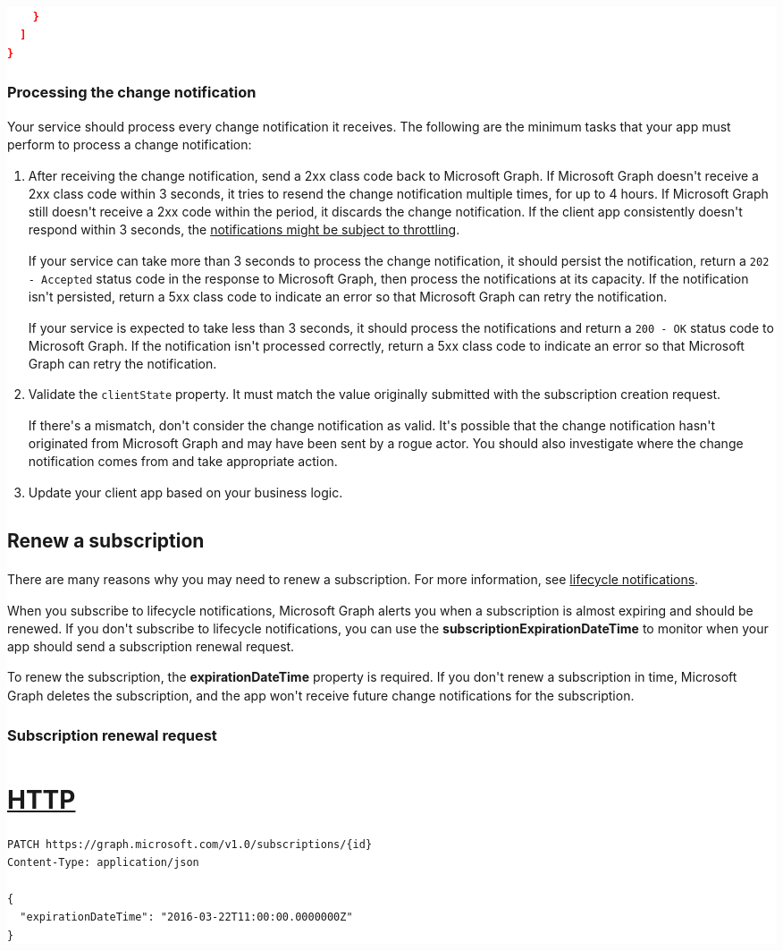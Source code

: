 ```json
    }
  ]
}
```

### Processing the change notification

Your service should process every change notification it receives. The following are the minimum tasks that your app must perform to process a change notification:

1. After receiving the change notification, send a 2xx class code back to Microsoft Graph. If Microsoft Graph doesn't receive a 2xx class code within 3 seconds, it tries to resend the change notification multiple times, for up to 4 hours. If Microsoft Graph still doesn't receive a 2xx code within the period, it discards the change notification. If the client app consistently doesn't respond within 3 seconds, the [notifications might be subject to throttling](#throttling).

    If your service can take more than 3 seconds to process the change notification, it should persist the notification, return a `202 - Accepted` status code in the response to Microsoft Graph, then process the notifications at its capacity. If the notification isn't persisted, return a 5xx class code to indicate an error so that Microsoft Graph can retry the notification.

    If your service is expected to take less than 3 seconds, it should process the notifications and return a `200 - OK` status code to Microsoft Graph. If the notification isn't processed correctly, return a 5xx class code to indicate an error so that Microsoft Graph can retry the notification.

1. Validate the `clientState` property. It must match the value originally submitted with the subscription creation request.

    If there's a mismatch, don't consider the change notification as valid. It's possible that the change notification hasn't originated from Microsoft Graph and may have been sent by a rogue actor. You should also investigate where the change notification comes from and take appropriate action.

1. Update your client app based on your business logic.

## Renew a subscription

There are many reasons why you may need to renew a subscription. For more information, see [lifecycle notifications](/graph/webhooks-lifecycle).

When you subscribe to lifecycle notifications, Microsoft Graph alerts you when a subscription is almost expiring and should be renewed. If you don't subscribe to lifecycle notifications, you can use the **subscriptionExpirationDateTime** to monitor when your app should send a subscription renewal request.

To renew the subscription, the **expirationDateTime** property is required. If you don't renew a subscription in time, Microsoft Graph deletes the subscription, and the app won't receive future change notifications for the subscription.

### Subscription renewal request

# [HTTP](#tab/http)

```http
PATCH https://graph.microsoft.com/v1.0/subscriptions/{id}
Content-Type: application/json

{
  "expirationDateTime": "2016-03-22T11:00:00.0000000Z"
}
```
